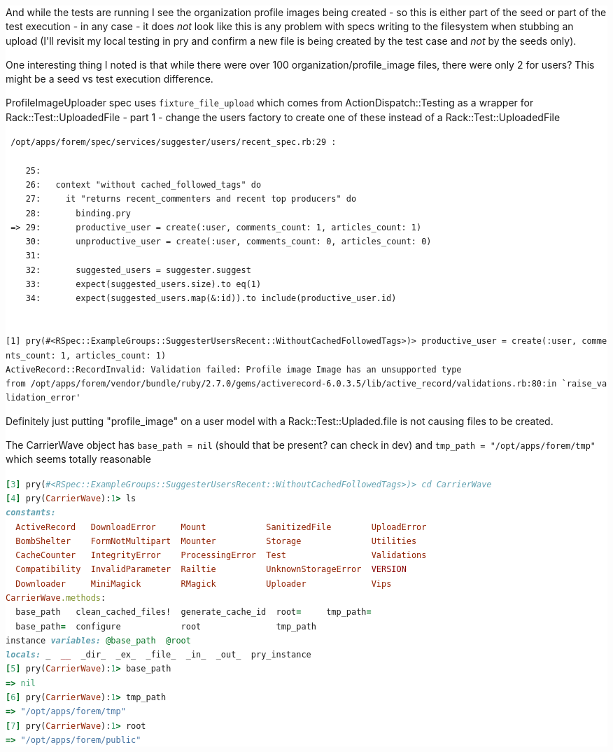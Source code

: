 And while the tests are running I see the organization profile images being created - so this is either part of the seed or part of the test execution - in any case - it does _not_ look like this is any problem with specs writing to the filesystem when stubbing an upload \(I'll revisit my local testing in pry and confirm a new file is being created by the test case and _not_ by the seeds only\).

One interesting thing I noted is that while there were over 100 organization/profile\_image files, there were only 2 for users? This might be a seed vs test execution difference.

ProfileImageUploader spec uses `fixture_file_upload` which comes from ActionDispatch::Testing as a wrapper for Rack::Test::UploadedFile - part 1 - change the users factory to create one of these instead of a Rack::Test::UploadedFile 



```text
 /opt/apps/forem/spec/services/suggester/users/recent_spec.rb:29 :
 
    25: 
    26:   context "without cached_followed_tags" do
    27:     it "returns recent_commenters and recent top producers" do
    28:       binding.pry
 => 29:       productive_user = create(:user, comments_count: 1, articles_count: 1)
    30:       unproductive_user = create(:user, comments_count: 0, articles_count: 0)
    31: 
    32:       suggested_users = suggester.suggest
    33:       expect(suggested_users.size).to eq(1)
    34:       expect(suggested_users.map(&:id)).to include(productive_user.id)
    
    
[1] pry(#<RSpec::ExampleGroups::SuggesterUsersRecent::WithoutCachedFollowedTags>)> productive_user = create(:user, comments_count: 1, articles_count: 1)      
ActiveRecord::RecordInvalid: Validation failed: Profile image Image has an unsupported type
from /opt/apps/forem/vendor/bundle/ruby/2.7.0/gems/activerecord-6.0.3.5/lib/active_record/validations.rb:80:in `raise_validation_error'
```

Definitely just putting "profile\_image" on a user model with a Rack::Test::Upladed.file is not causing files to be created.

The CarrierWave object has `base_path = nil` \(should that be present? can check in dev\) and `tmp_path = "/opt/apps/forem/tmp"` which seems totally reasonable

```ruby
[3] pry(#<RSpec::ExampleGroups::SuggesterUsersRecent::WithoutCachedFollowedTags>)> cd CarrierWave                                                                                     
[4] pry(CarrierWave):1> ls
constants:                
  ActiveRecord   DownloadError     Mount            SanitizedFile        UploadError
  BombShelter    FormNotMultipart  Mounter          Storage              Utilities  
  CacheCounter   IntegrityError    ProcessingError  Test                 Validations
  Compatibility  InvalidParameter  Railtie          UnknownStorageError  VERSION    
  Downloader     MiniMagick        RMagick          Uploader             Vips       
CarrierWave.methods: 
  base_path   clean_cached_files!  generate_cache_id  root=     tmp_path=
  base_path=  configure            root               tmp_path
instance variables: @base_path  @root
locals: _  __  _dir_  _ex_  _file_  _in_  _out_  pry_instance
[5] pry(CarrierWave):1> base_path
=> nil                           
[6] pry(CarrierWave):1> tmp_path
=> "/opt/apps/forem/tmp"        
[7] pry(CarrierWave):1> root
=> "/opt/apps/forem/public"  
```
